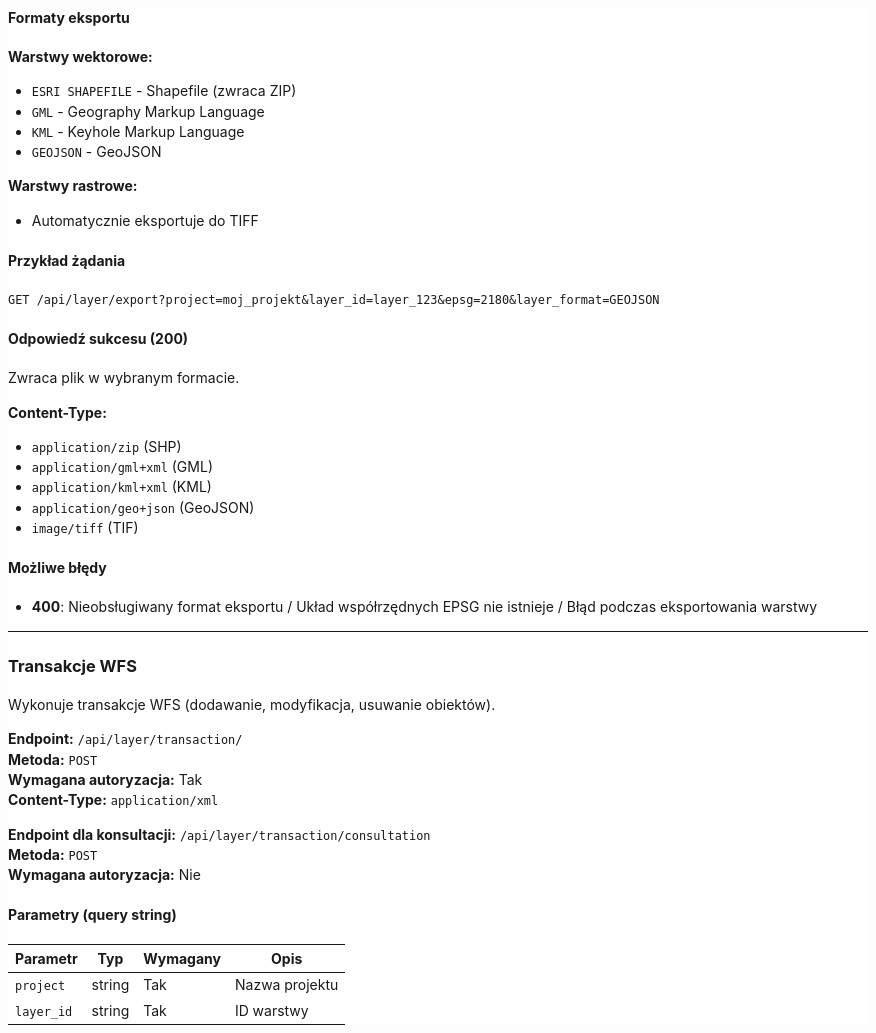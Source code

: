#### Formaty eksportu

**Warstwy wektorowe:**
- `ESRI SHAPEFILE` - Shapefile (zwraca ZIP)
- `GML` - Geography Markup Language
- `KML` - Keyhole Markup Language
- `GEOJSON` - GeoJSON

**Warstwy rastrowe:**
- Automatycznie eksportuje do TIFF

#### Przykład żądania

```
GET /api/layer/export?project=moj_projekt&layer_id=layer_123&epsg=2180&layer_format=GEOJSON
```

#### Odpowiedź sukcesu (200)

Zwraca plik w wybranym formacie.

**Content-Type:**
- `application/zip` (SHP)
- `application/gml+xml` (GML)
- `application/kml+xml` (KML)
- `application/geo+json` (GeoJSON)
- `image/tiff` (TIF)

#### Możliwe błędy

- **400**: Nieobsługiwany format eksportu / Układ współrzędnych EPSG nie istnieje / Błąd podczas eksportowania warstwy

---

### Transakcje WFS

Wykonuje transakcje WFS (dodawanie, modyfikacja, usuwanie obiektów).

**Endpoint:** `/api/layer/transaction/`  
**Metoda:** `POST`  
**Wymagana autoryzacja:** Tak  
**Content-Type:** `application/xml`

**Endpoint dla konsultacji:** `/api/layer/transaction/consultation`  
**Metoda:** `POST`  
**Wymagana autoryzacja:** Nie

#### Parametry (query string)

| Parametr | Typ | Wymagany | Opis |
|----------|-----|----------|------|
| `project` | string | Tak | Nazwa projektu |
| `layer_id` | string | Tak | ID warstwy |
